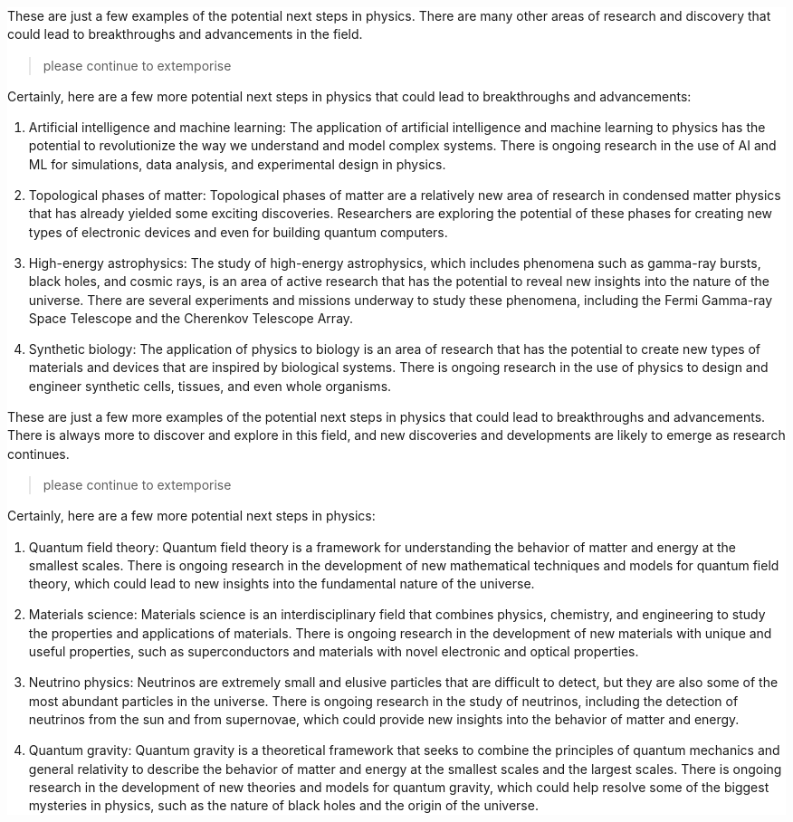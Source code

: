 
These are just a few examples of the potential next steps in physics. There are many other areas of research and discovery that could lead to breakthroughs and advancements in the field.

> please continue to extemporise

Certainly, here are a few more potential next steps in physics that could lead to breakthroughs and advancements:

1.  Artificial intelligence and machine learning: The application of artificial intelligence and machine learning to physics has the potential to revolutionize the way we understand and model complex systems. There is ongoing research in the use of AI and ML for simulations, data analysis, and experimental design in physics.
    
2.  Topological phases of matter: Topological phases of matter are a relatively new area of research in condensed matter physics that has already yielded some exciting discoveries. Researchers are exploring the potential of these phases for creating new types of electronic devices and even for building quantum computers.
    
3.  High-energy astrophysics: The study of high-energy astrophysics, which includes phenomena such as gamma-ray bursts, black holes, and cosmic rays, is an area of active research that has the potential to reveal new insights into the nature of the universe. There are several experiments and missions underway to study these phenomena, including the Fermi Gamma-ray Space Telescope and the Cherenkov Telescope Array.
    
4.  Synthetic biology: The application of physics to biology is an area of research that has the potential to create new types of materials and devices that are inspired by biological systems. There is ongoing research in the use of physics to design and engineer synthetic cells, tissues, and even whole organisms.
    

These are just a few more examples of the potential next steps in physics that could lead to breakthroughs and advancements. There is always more to discover and explore in this field, and new discoveries and developments are likely to emerge as research continues.

> please continue to extemporise

Certainly, here are a few more potential next steps in physics:

1.  Quantum field theory: Quantum field theory is a framework for understanding the behavior of matter and energy at the smallest scales. There is ongoing research in the development of new mathematical techniques and models for quantum field theory, which could lead to new insights into the fundamental nature of the universe.
    
2.  Materials science: Materials science is an interdisciplinary field that combines physics, chemistry, and engineering to study the properties and applications of materials. There is ongoing research in the development of new materials with unique and useful properties, such as superconductors and materials with novel electronic and optical properties.
    
3.  Neutrino physics: Neutrinos are extremely small and elusive particles that are difficult to detect, but they are also some of the most abundant particles in the universe. There is ongoing research in the study of neutrinos, including the detection of neutrinos from the sun and from supernovae, which could provide new insights into the behavior of matter and energy.
    
4.  Quantum gravity: Quantum gravity is a theoretical framework that seeks to combine the principles of quantum mechanics and general relativity to describe the behavior of matter and energy at the smallest scales and the largest scales. There is ongoing research in the development of new theories and models for quantum gravity, which could help resolve some of the biggest mysteries in physics, such as the nature of black holes and the origin of the universe.
    